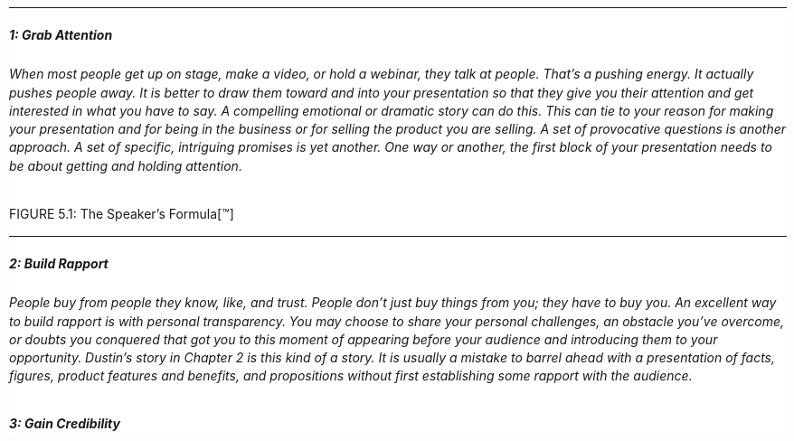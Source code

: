 
-----

##### 1: Grab Attention

###### When most people get up on stage, make a video, or hold a webinar, they talk at people. That’s a pushing energy. It actually pushes people away. It is better to draw them toward and into your presentation so that they give you their attention and get interested in what you have to say. A compelling emotional or dramatic story can do this. This can tie to your reason for making your presentation and for being in the business or for selling the product you are selling. A set of provocative questions is another approach. A set of specific, intriguing promises is yet another. One way or another, the first block of your presentation needs to be about getting and holding attention.

 FIGURE 5.1: The Speaker’s Formula[™]


-----

##### 2: Build Rapport

###### People buy from people they know, like, and trust. People don’t just buy things from you; they have to buy you. An excellent way to build rapport is with personal transparency. You may choose to share your personal challenges, an obstacle you’ve overcome, or doubts you conquered that got you to this moment of appearing before your audience and introducing them to your opportunity. Dustin’s story in Chapter 2 is this kind of a story. It is usually a mistake to barrel ahead with a presentation of facts, figures, product features and benefits, and propositions without first establishing some rapport with the audience.

##### 3: Gain Credibility